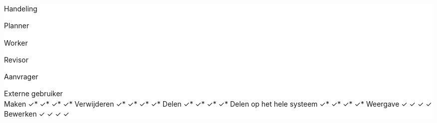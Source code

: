    <th> <p>Handeling</p> </th> 
   <th> <p>Planner</p> </th> 
   <th> <p>Worker</p> </th> 
   <th> <p>Revisor</p> </th> 
   <th> <p>Aanvrager</p> </th> 
   <th>Externe gebruiker<br></th> 
  </tr> 
 </thead> 
 <tbody> 
  <tr> 
   <td>Maken</td> 
   <td>✓*</td> 
   <td>✓*</td> 
   <td>✓*</td> 
   <td>✓*</td> 
   <td> </td> 
  </tr> 
  <tr> 
   <td>Verwijderen</td> 
   <td>✓*</td> 
   <td>✓*</td> 
   <td>✓*</td> 
   <td>✓*</td> 
   <td> </td> 
  </tr> 
  <tr> 
   <td>Delen</td> 
   <td>✓*</td> 
   <td>✓*</td> 
   <td>✓*</td> 
   <td>✓*</td> 
   <td> </td> 
  </tr> 
  <tr> 
   <td>Delen op het hele systeem</td> 
   <td>✓*</td> 
   <td>✓*</td> 
   <td>✓*</td> 
   <td>✓*</td> 
   <td> </td> 
  </tr> 
  <tr> 
   <td>Weergave</td> 
   <td>✓</td> 
   <td>✓</td> 
   <td>✓</td> 
   <td>✓</td> 
   <td> </td> 
  </tr> 
  <tr> 
   <td>Bewerken</td> 
   <td>✓</td> 
   <td>✓</td> 
   <td>✓</td> 
   <td>✓</td> 
   <td> </td> 
  </tr> 
 </tbody> 
</table>
